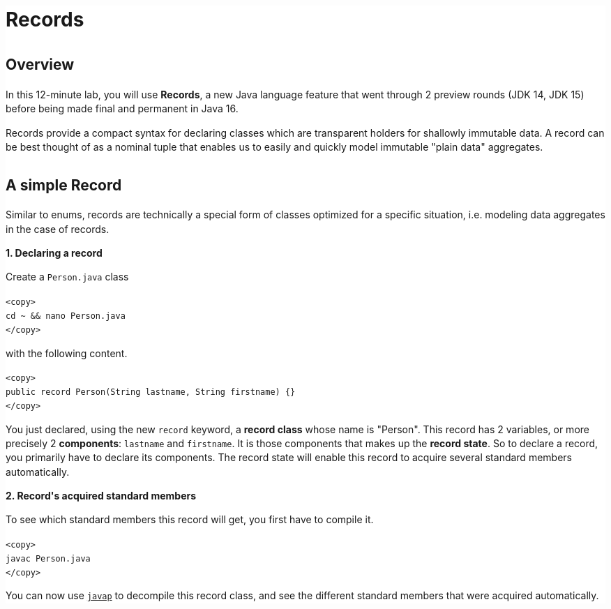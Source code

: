 # Records

<div style="display: none;"><span><img src="https://billy.delabassee.com:8080/p/odl-16-lab/7"></span></div>

## Overview

In this 12-minute lab, you will use **Records**, a new Java language feature that went through 2 preview rounds (JDK 14, JDK 15) before being made final and permanent in Java 16.

Records provide a compact syntax for declaring classes which are transparent holders for shallowly immutable data. A record can be best thought of as a nominal tuple that enables us to easily and quickly model immutable "plain data" aggregates.

## A simple Record


Similar to enums, records are technically a special form of classes optimized for a specific situation, i.e. modeling data aggregates in the case of records.

**1. Declaring a record**

Create a `Person.java` class 

```nohighlight
<copy>
cd ~ && nano Person.java
</copy>
```
with the following content.
```
<copy>
public record Person(String lastname, String firstname) {}
</copy>
```

You just declared, using the new `record` keyword, a **record class** whose name is "Person". This record has 2 variables, or more precisely 2 **components**: `lastname` and `firstname`.
It is those components that makes up the **record state**. So to declare a record, you primarily have to declare its components.
The record state will enable this record to acquire several standard members automatically.


**2. Record's acquired standard members**


To see which standard members this record will get, you first have to compile it.

```nohighlight
<copy>
javac Person.java
</copy>
```

You can now use [`javap`](https://docs.oracle.com/en/java/javase/16/docs/specs/man/javap.html) to decompile this record class, and see the different standard members that were acquired automatically.
